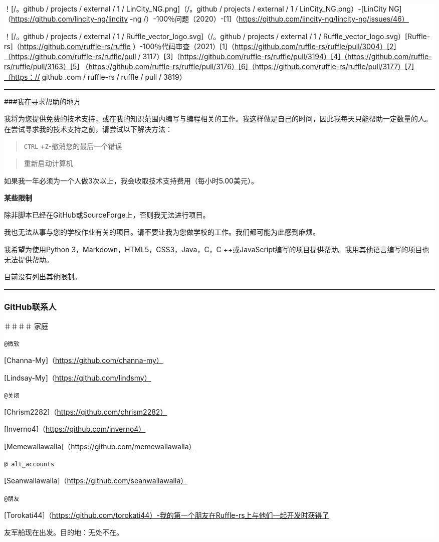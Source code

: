 ！[/。github / projects / external / 1 / LinCity_NG.png]（/。github / projects / external / 1 / LinCity_NG.png）-[LinCity NG]（https://github.com/lincity-ng/lincity -ng /）-100％问题（2020）-[1]（https://github.com/lincity-ng/lincity-ng/issues/46）

！[/。github / projects / external / 1 / Ruffle_vector_logo.svg]（/。github / projects / external / 1 / Ruffle_vector_logo.svg）[Ruffle-rs]（https://github.com/ruffle-rs/ruffle ）-100％代码审查（2021）[1]（https://github.com/ruffle-rs/ruffle/pull/3004）[2]（https://github.com/ruffle-rs/ruffle/pull / 3117）[3]（https://github.com/ruffle-rs/ruffle/pull/3194）[4]（https://github.com/ruffle-rs/ruffle/pull/3163）[5] （https://github.com/ruffle-rs/ruffle/pull/3176）[6]（https://github.com/ruffle-rs/ruffle/pull/3177）[7]（https：// github .com / ruffle-rs / ruffle / pull / 3819）

***

###我在寻求帮助的地方

我将为您提供免费的技术支持，或在我的知识范围内编写与编程相关的工作。我这样做是自己的时间，因此我每天只能帮助一定数量的人。在尝试寻求我的技术支持之前，请尝试以下解决方法：

>`CTRL` +`Z`-撤消您的最后一个错误

>重新启动计算机

如果我一年必须为一个人做3次以上，我会收取技术支持费用（每小时5.00美元）。

**某些限制**

除非脚本已经在GitHub或SourceForge上，否则我无法进行项目。

我也无法从事与您的学校作业有关的项目。请不要让我为您做学校的工作。我们都可能为此感到麻烦。

我希望为使用Python 3，Markdown，HTML5，CSS3，Java，C，C ++或JavaScript编写的项目提供帮助。我用其他语言编写的项目也无法提供帮助。

目前没有列出其他限制。

***

### GitHub联系人

＃＃＃＃ 家庭

`@微软`

[Channa-My]（https://github.com/channa-my）

[Lindsay-My]（https://github.com/lindsmy）

`@关闭`

[Chrism2282]（https://github.com/chrism2282）

[Inverno4]（https://github.com/inverno4）

[Memewallawalla]（https://github.com/memewallawalla）

`@ alt_accounts`

[Seanwallawalla]（https://github.com/seanwallawalla）

`@朋友`

[Torokati44]（https://github.com/torokati44）-我的第一个朋友在Ruffle-rs上与他们一起开发时获得了

友军船现在出发。目的地：无处不在。
